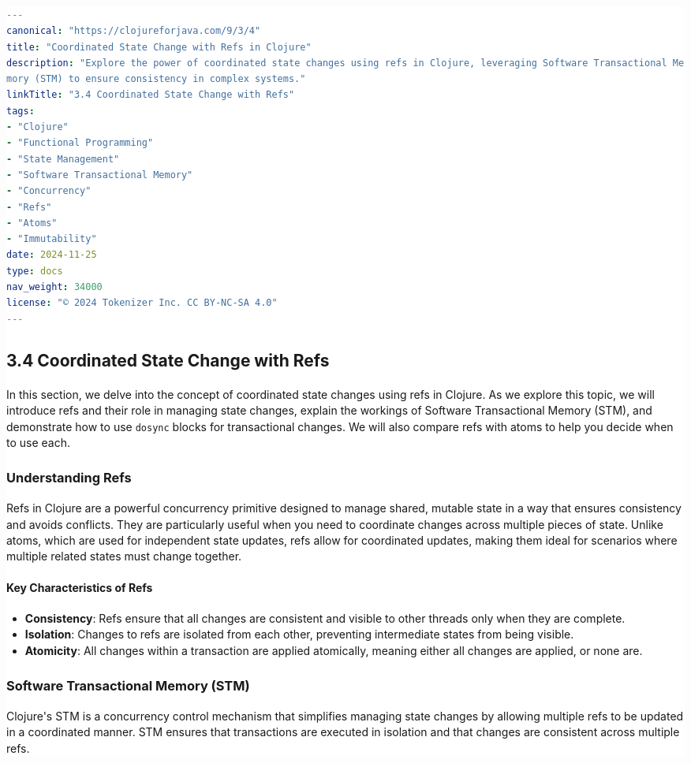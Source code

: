 ```yaml
---
canonical: "https://clojureforjava.com/9/3/4"
title: "Coordinated State Change with Refs in Clojure"
description: "Explore the power of coordinated state changes using refs in Clojure, leveraging Software Transactional Memory (STM) to ensure consistency in complex systems."
linkTitle: "3.4 Coordinated State Change with Refs"
tags:
- "Clojure"
- "Functional Programming"
- "State Management"
- "Software Transactional Memory"
- "Concurrency"
- "Refs"
- "Atoms"
- "Immutability"
date: 2024-11-25
type: docs
nav_weight: 34000
license: "© 2024 Tokenizer Inc. CC BY-NC-SA 4.0"
---
```


## 3.4 Coordinated State Change with Refs

In this section, we delve into the concept of coordinated state changes using refs in Clojure. As we explore this topic, we will introduce refs and their role in managing state changes, explain the workings of Software Transactional Memory (STM), and demonstrate how to use `dosync` blocks for transactional changes. We will also compare refs with atoms to help you decide when to use each.

### Understanding Refs

Refs in Clojure are a powerful concurrency primitive designed to manage shared, mutable state in a way that ensures consistency and avoids conflicts. They are particularly useful when you need to coordinate changes across multiple pieces of state. Unlike atoms, which are used for independent state updates, refs allow for coordinated updates, making them ideal for scenarios where multiple related states must change together.

#### Key Characteristics of Refs

- **Consistency**: Refs ensure that all changes are consistent and visible to other threads only when they are complete.
- **Isolation**: Changes to refs are isolated from each other, preventing intermediate states from being visible.
- **Atomicity**: All changes within a transaction are applied atomically, meaning either all changes are applied, or none are.

### Software Transactional Memory (STM)

Clojure's STM is a concurrency control mechanism that simplifies managing state changes by allowing multiple refs to be updated in a coordinated manner. STM ensures that transactions are executed in isolation and that changes are consistent across multiple refs.
